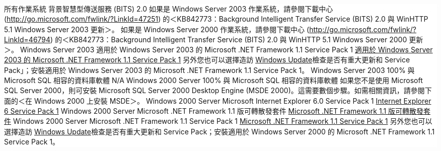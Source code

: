 </tr>
<tr class="even">
<td style="border:1px solid black;">所有作業系統</td>
<td style="border:1px solid black;">背景智慧型傳送服務 (BITS) 2.0</td>
<td style="border:1px solid black;">如果是 Windows Server 2003 作業系統，請參閱下載中心 (<a href="http://go.microsoft.com/fwlink/?linkid=47251">http://go.microsoft.com/fwlink/?LinkId=47251</a>) 的＜KB842773：Background Intelligent Transfer Service (BITS) 2.0 與 WinHTTP 5.1 Windows Server 2003 更新＞。
如果是 Windows Server 2000 作業系統，請參閱下載中心 (<a href="http://go.microsoft.com/fwlink/?linkid=46794">http://go.microsoft.com/fwlink/?LinkId=46794</a>) 的＜KB842773：Background Intelligent Transfer Service (BITS) 2.0 與 WinHTTP 5.1 Windows Server 2000 更新＞。</td>
</tr>
<tr class="odd">
<td style="border:1px solid black;">Windows Server 2003</td>
<td style="border:1px solid black;">適用於 Windows Server 2003 的 Microsoft .NET Framework 1.1 Service Pack 1</td>
<td style="border:1px solid black;"><a href="http://go.microsoft.com/fwlink/?linkid=47358">適用於 Windows Server 2003 的 Microsoft .NET Framework 1.1 Service Pack 1</a>
另外您也可以選擇造訪 <a href="http://go.microsoft.com/fwlink/?linkid=47370">Windows Update</a>檢查是否有重大更新和 Service Pack」；安裝適用於 Windows Server 2003 的 Microsoft .NET Framework 1.1 Service Pack 1。</td>
</tr>
<tr class="even">
<td style="border:1px solid black;">Windows Server 2003</td>
<td style="border:1px solid black;">100% 與 Microsoft SQL 相容的資料庫軟體</td>
<td style="border:1px solid black;">N/A</td>
</tr>
<tr class="odd">
<td style="border:1px solid black;">Windows 2000 Server</td>
<td style="border:1px solid black;">100% 與 Microsoft SQL 相容的資料庫軟體</td>
<td style="border:1px solid black;">如果您不是使用 Microsoft SQL Server 2000，則可安裝 Microsoft SQL Server 2000 Desktop Engine (MSDE 2000)。這需要數個步驟。如需相關資訊，請參閱下面的＜在 Windows 2000 上安裝 MSDE＞。</td>
</tr>
<tr class="even">
<td style="border:1px solid black;">Windows 2000 Server</td>
<td style="border:1px solid black;">Microsoft Internet Explorer 6.0 Service Pack 1</td>
<td style="border:1px solid black;"><a href="http://go.microsoft.com/fwlink/?linkid=47359">Internet Explorer 6 Service Pack 1</a></td>
</tr>
<tr class="odd">
<td style="border:1px solid black;">Windows 2000 Server</td>
<td style="border:1px solid black;">Microsoft .NET Framework 1.1 版可轉散發套件</td>
<td style="border:1px solid black;"><a href="http://go.microsoft.com/fwlink/?linkid=47369">Microsoft .NET Framework 1.1 版可轉散發套件</a></td>
</tr>
<tr class="even">
<td style="border:1px solid black;">Windows 2000 Server</td>
<td style="border:1px solid black;">Microsoft .NET Framework 1.1 Service Pack 1</td>
<td style="border:1px solid black;"><a href="http://go.microsoft.com/fwlink/?linkid=47368">Microsoft .NET Framework 1.1 Service Pack 1</a>
另外您也可以選擇造訪 <a href="http://go.microsoft.com/fwlink/?linkid=47370">Windows Update</a>檢查是否有重大更新和 Service Pack；安裝適用於 Windows Server 2000 的 Microsoft .NET Framework 1.1 Service Pack 1。</td>
</tr>
</tbody>
</table>
 